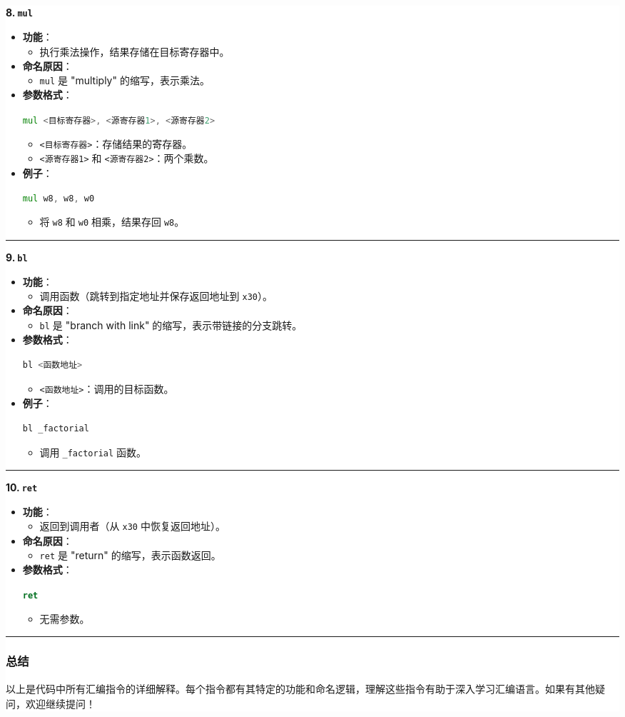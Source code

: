 
**8. `mul`**
- **功能**：
  - 执行乘法操作，结果存储在目标寄存器中。
- **命名原因**：
  - `mul` 是 "multiply" 的缩写，表示乘法。
- **参数格式**：
  ```asm
  mul <目标寄存器>, <源寄存器1>, <源寄存器2>
  ```
  - `<目标寄存器>`：存储结果的寄存器。
  - `<源寄存器1>` 和 `<源寄存器2>`：两个乘数。
- **例子**：
  ```asm
  mul w8, w8, w0
  ```
  - 将 `w8` 和 `w0` 相乘，结果存回 `w8`。

---

**9. `bl`**
- **功能**：
  - 调用函数（跳转到指定地址并保存返回地址到 `x30`）。
- **命名原因**：
  - `bl` 是 "branch with link" 的缩写，表示带链接的分支跳转。
- **参数格式**：
  ```asm
  bl <函数地址>
  ```
  - `<函数地址>`：调用的目标函数。
- **例子**：
  ```asm
  bl _factorial
  ```
  - 调用 `_factorial` 函数。

---

**10. `ret`**
- **功能**：
  - 返回到调用者（从 `x30` 中恢复返回地址）。
- **命名原因**：
  - `ret` 是 "return" 的缩写，表示函数返回。
- **参数格式**：
  ```asm
  ret
  ```
  - 无需参数。

---

### **总结**
以上是代码中所有汇编指令的详细解释。每个指令都有其特定的功能和命名逻辑，理解这些指令有助于深入学习汇编语言。如果有其他疑问，欢迎继续提问！
